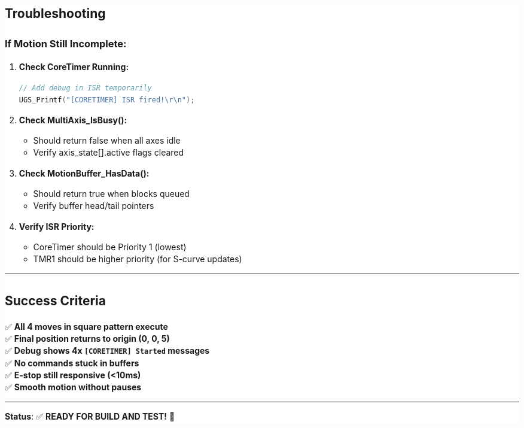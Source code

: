 
## Troubleshooting

### If Motion Still Incomplete:

1. **Check CoreTimer Running:**
   ```c
   // Add debug in ISR temporarily
   UGS_Printf("[CORETIMER] ISR fired!\r\n");
   ```

2. **Check MultiAxis_IsBusy():**
   - Should return false when all axes idle
   - Verify axis_state[].active flags cleared

3. **Check MotionBuffer_HasData():**
   - Should return true when blocks queued
   - Verify buffer head/tail pointers

4. **Verify ISR Priority:**
   - CoreTimer should be Priority 1 (lowest)
   - TMR1 should be higher priority (for S-curve updates)

---

## Success Criteria

✅ **All 4 moves in square pattern execute**  
✅ **Final position returns to origin (0, 0, 5)**  
✅ **Debug shows 4x `[CORETIMER] Started` messages**  
✅ **No commands stuck in buffers**  
✅ **E-stop still responsive (<10ms)**  
✅ **Smooth motion without pauses**

---

**Status**: ✅ **READY FOR BUILD AND TEST!** 🚀
